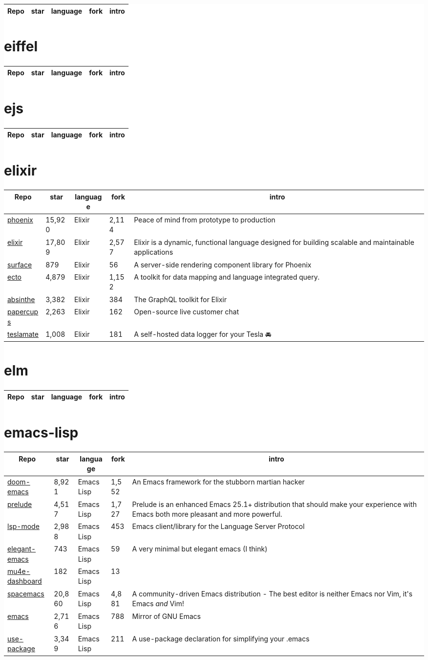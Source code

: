 Repo|star|language|fork|intro
-|-|-|-|-



# eiffel

Repo|star|language|fork|intro
-|-|-|-|-



# ejs

Repo|star|language|fork|intro
-|-|-|-|-



# elixir

Repo|star|language|fork|intro
-|-|-|-|-
[phoenix](https://github.com/phoenixframework/phoenix)|15,920|Elixir|2,114|Peace of mind from prototype to production
[elixir](https://github.com/elixir-lang/elixir)|17,809|Elixir|2,577|Elixir is a dynamic, functional language designed for building scalable and maintainable applications
[surface](https://github.com/msaraiva/surface)|879|Elixir|56|A server-side rendering component library for Phoenix
[ecto](https://github.com/elixir-ecto/ecto)|4,879|Elixir|1,152|A toolkit for data mapping and language integrated query.
[absinthe](https://github.com/absinthe-graphql/absinthe)|3,382|Elixir|384|The GraphQL toolkit for Elixir
[papercups](https://github.com/papercups-io/papercups)|2,263|Elixir|162|Open-source live customer chat
[teslamate](https://github.com/adriankumpf/teslamate)|1,008|Elixir|181|A self-hosted data logger for your Tesla 🚘


# elm

Repo|star|language|fork|intro
-|-|-|-|-



# emacs-lisp

Repo|star|language|fork|intro
-|-|-|-|-
[doom-emacs](https://github.com/hlissner/doom-emacs)|8,921|Emacs Lisp|1,552|An Emacs framework for the stubborn martian hacker
[prelude](https://github.com/bbatsov/prelude)|4,517|Emacs Lisp|1,727|Prelude is an enhanced Emacs 25.1+ distribution that should make your experience with Emacs both more pleasant and more powerful.
[lsp-mode](https://github.com/emacs-lsp/lsp-mode)|2,988|Emacs Lisp|453|Emacs client/library for the Language Server Protocol
[elegant-emacs](https://github.com/rougier/elegant-emacs)|743|Emacs Lisp|59|A very minimal but elegant emacs (I think)
[mu4e-dashboard](https://github.com/rougier/mu4e-dashboard)|182|Emacs Lisp|13|
[spacemacs](https://github.com/syl20bnr/spacemacs)|20,860|Emacs Lisp|4,881|A community-driven Emacs distribution - The best editor is neither Emacs nor Vim, it's Emacs *and* Vim!
[emacs](https://github.com/emacs-mirror/emacs)|2,716|Emacs Lisp|788|Mirror of GNU Emacs
[use-package](https://github.com/jwiegley/use-package)|3,349|Emacs Lisp|211|A use-package declaration for simplifying your .emacs
